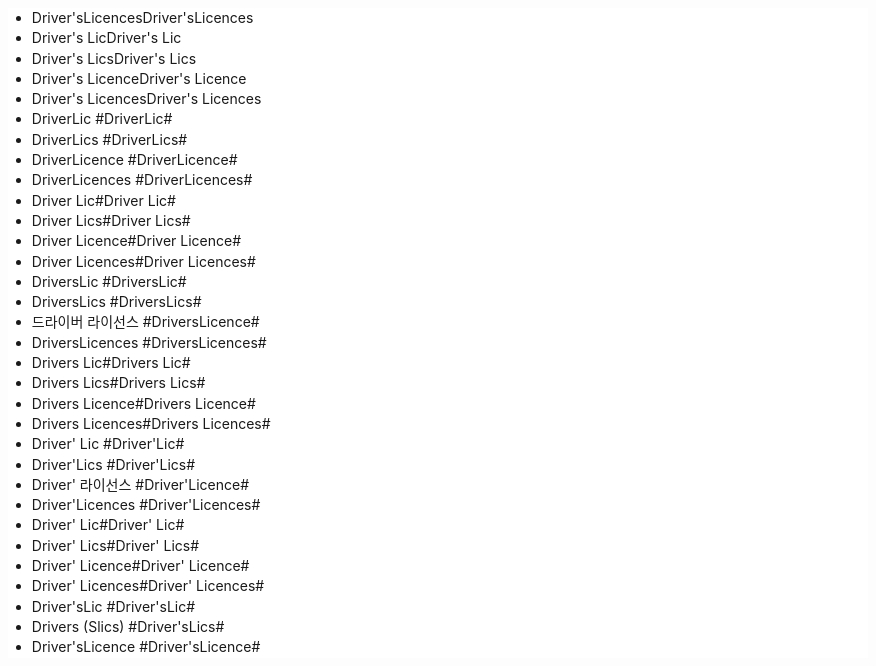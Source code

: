 - <span data-ttu-id="6bdfb-255">Driver'sLicences</span><span class="sxs-lookup"><span data-stu-id="6bdfb-255">Driver'sLicences</span></span>
- <span data-ttu-id="6bdfb-256">Driver's Lic</span><span class="sxs-lookup"><span data-stu-id="6bdfb-256">Driver's Lic</span></span>
- <span data-ttu-id="6bdfb-257">Driver's Lics</span><span class="sxs-lookup"><span data-stu-id="6bdfb-257">Driver's Lics</span></span>
- <span data-ttu-id="6bdfb-258">Driver's Licence</span><span class="sxs-lookup"><span data-stu-id="6bdfb-258">Driver's Licence</span></span>
- <span data-ttu-id="6bdfb-259">Driver's Licences</span><span class="sxs-lookup"><span data-stu-id="6bdfb-259">Driver's Licences</span></span>
- <span data-ttu-id="6bdfb-260">DriverLic #</span><span class="sxs-lookup"><span data-stu-id="6bdfb-260">DriverLic#</span></span>
- <span data-ttu-id="6bdfb-261">DriverLics #</span><span class="sxs-lookup"><span data-stu-id="6bdfb-261">DriverLics#</span></span>
- <span data-ttu-id="6bdfb-262">DriverLicence #</span><span class="sxs-lookup"><span data-stu-id="6bdfb-262">DriverLicence#</span></span>
- <span data-ttu-id="6bdfb-263">DriverLicences #</span><span class="sxs-lookup"><span data-stu-id="6bdfb-263">DriverLicences#</span></span>
- <span data-ttu-id="6bdfb-264">Driver Lic#</span><span class="sxs-lookup"><span data-stu-id="6bdfb-264">Driver Lic#</span></span>
- <span data-ttu-id="6bdfb-265">Driver Lics#</span><span class="sxs-lookup"><span data-stu-id="6bdfb-265">Driver Lics#</span></span>
- <span data-ttu-id="6bdfb-266">Driver Licence#</span><span class="sxs-lookup"><span data-stu-id="6bdfb-266">Driver Licence#</span></span>
- <span data-ttu-id="6bdfb-267">Driver Licences#</span><span class="sxs-lookup"><span data-stu-id="6bdfb-267">Driver Licences#</span></span>
- <span data-ttu-id="6bdfb-268">DriversLic #</span><span class="sxs-lookup"><span data-stu-id="6bdfb-268">DriversLic#</span></span>
- <span data-ttu-id="6bdfb-269">DriversLics #</span><span class="sxs-lookup"><span data-stu-id="6bdfb-269">DriversLics#</span></span>
- <span data-ttu-id="6bdfb-270">드라이버 라이선스 #</span><span class="sxs-lookup"><span data-stu-id="6bdfb-270">DriversLicence#</span></span>
- <span data-ttu-id="6bdfb-271">DriversLicences #</span><span class="sxs-lookup"><span data-stu-id="6bdfb-271">DriversLicences#</span></span>
- <span data-ttu-id="6bdfb-272">Drivers Lic#</span><span class="sxs-lookup"><span data-stu-id="6bdfb-272">Drivers Lic#</span></span>
- <span data-ttu-id="6bdfb-273">Drivers Lics#</span><span class="sxs-lookup"><span data-stu-id="6bdfb-273">Drivers Lics#</span></span>
- <span data-ttu-id="6bdfb-274">Drivers Licence#</span><span class="sxs-lookup"><span data-stu-id="6bdfb-274">Drivers Licence#</span></span>
- <span data-ttu-id="6bdfb-275">Drivers Licences#</span><span class="sxs-lookup"><span data-stu-id="6bdfb-275">Drivers Licences#</span></span>
- <span data-ttu-id="6bdfb-276">Driver' Lic #</span><span class="sxs-lookup"><span data-stu-id="6bdfb-276">Driver'Lic#</span></span>
- <span data-ttu-id="6bdfb-277">Driver'Lics #</span><span class="sxs-lookup"><span data-stu-id="6bdfb-277">Driver'Lics#</span></span>
- <span data-ttu-id="6bdfb-278">Driver' 라이선스 #</span><span class="sxs-lookup"><span data-stu-id="6bdfb-278">Driver'Licence#</span></span>
- <span data-ttu-id="6bdfb-279">Driver'Licences #</span><span class="sxs-lookup"><span data-stu-id="6bdfb-279">Driver'Licences#</span></span>
- <span data-ttu-id="6bdfb-280">Driver' Lic#</span><span class="sxs-lookup"><span data-stu-id="6bdfb-280">Driver' Lic#</span></span>
- <span data-ttu-id="6bdfb-281">Driver' Lics#</span><span class="sxs-lookup"><span data-stu-id="6bdfb-281">Driver' Lics#</span></span>
- <span data-ttu-id="6bdfb-282">Driver' Licence#</span><span class="sxs-lookup"><span data-stu-id="6bdfb-282">Driver' Licence#</span></span>
- <span data-ttu-id="6bdfb-283">Driver' Licences#</span><span class="sxs-lookup"><span data-stu-id="6bdfb-283">Driver' Licences#</span></span>
- <span data-ttu-id="6bdfb-284">Driver'sLic #</span><span class="sxs-lookup"><span data-stu-id="6bdfb-284">Driver'sLic#</span></span>
- <span data-ttu-id="6bdfb-285">Drivers (Slics) #</span><span class="sxs-lookup"><span data-stu-id="6bdfb-285">Driver'sLics#</span></span>
- <span data-ttu-id="6bdfb-286">Driver'sLicence #</span><span class="sxs-lookup"><span data-stu-id="6bdfb-286">Driver'sLicence#</span></span>